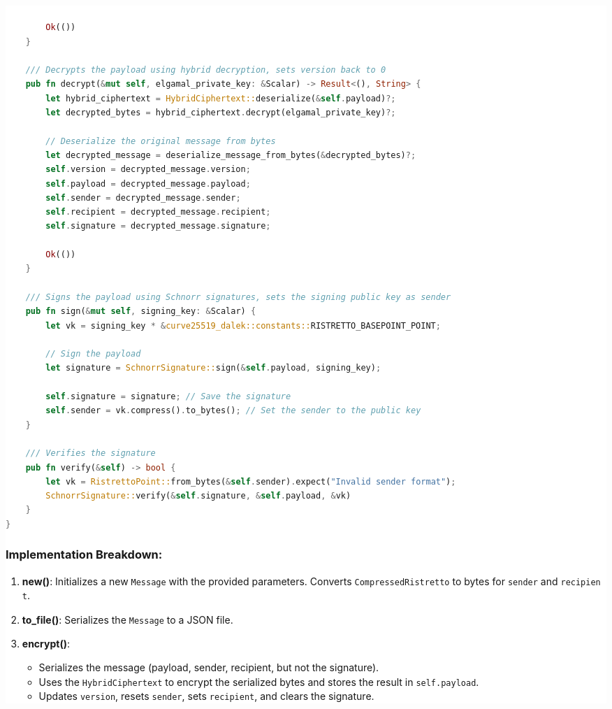 ```rust
        
        Ok(())
    }

    /// Decrypts the payload using hybrid decryption, sets version back to 0
    pub fn decrypt(&mut self, elgamal_private_key: &Scalar) -> Result<(), String> {
        let hybrid_ciphertext = HybridCiphertext::deserialize(&self.payload)?;
        let decrypted_bytes = hybrid_ciphertext.decrypt(elgamal_private_key)?;

        // Deserialize the original message from bytes
        let decrypted_message = deserialize_message_from_bytes(&decrypted_bytes)?;
        self.version = decrypted_message.version;
        self.payload = decrypted_message.payload;
        self.sender = decrypted_message.sender;
        self.recipient = decrypted_message.recipient;
        self.signature = decrypted_message.signature;

        Ok(())
    }

    /// Signs the payload using Schnorr signatures, sets the signing public key as sender
    pub fn sign(&mut self, signing_key: &Scalar) {
        let vk = signing_key * &curve25519_dalek::constants::RISTRETTO_BASEPOINT_POINT;

        // Sign the payload
        let signature = SchnorrSignature::sign(&self.payload, signing_key);

        self.signature = signature; // Save the signature
        self.sender = vk.compress().to_bytes(); // Set the sender to the public key
    }

    /// Verifies the signature
    pub fn verify(&self) -> bool {
        let vk = RistrettoPoint::from_bytes(&self.sender).expect("Invalid sender format");
        SchnorrSignature::verify(&self.signature, &self.payload, &vk)
    }
}
```

### Implementation Breakdown:

1. **new()**: Initializes a new `Message` with the provided parameters. Converts `CompressedRistretto` to bytes for `sender` and `recipient`.

2. **to_file()**: Serializes the `Message` to a JSON file.

3. **encrypt()**: 
    - Serializes the message (payload, sender, recipient, but not the signature).
    - Uses the `HybridCiphertext` to encrypt the serialized bytes and stores the result in `self.payload`.
    - Updates `version`, resets `sender`, sets `recipient`, and clears the signature.
